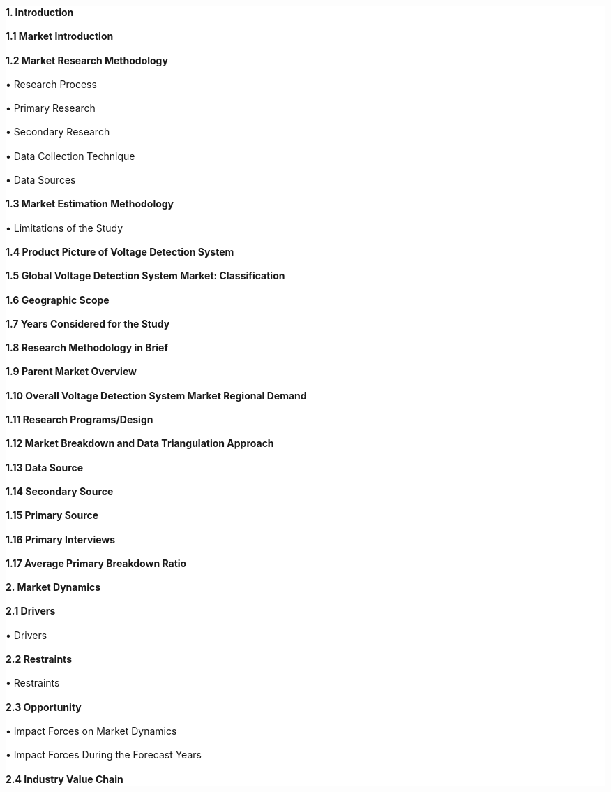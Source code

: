 <strong>1. Introduction</strong>

<strong>1.1 Market Introduction</strong>

<strong>1.2 Market Research Methodology</strong>

• Research Process

• Primary Research

• Secondary Research

• Data Collection Technique

• Data Sources

<strong>1.3 Market Estimation Methodology</strong>

• Limitations of the Study

<strong>1.4 Product Picture of Voltage Detection System</strong>

<strong>1.5 Global Voltage Detection System Market: Classification</strong>

<strong>1.6 Geographic Scope</strong>

<strong>1.7 Years Considered for the Study</strong>

<strong>1.8 Research Methodology in Brief</strong>

<strong>1.9 Parent Market Overview</strong>

<strong>1.10 Overall Voltage Detection System Market Regional Demand</strong>

<strong>1.11 Research Programs/Design</strong>

<strong>1.12 Market Breakdown and Data Triangulation Approach</strong>

<strong>1.13 Data Source</strong>

<strong>1.14 Secondary Source</strong>

<strong>1.15 Primary Source</strong>

<strong>1.16 Primary Interviews</strong>

<strong>1.17 Average Primary Breakdown Ratio</strong>

<strong>2. Market Dynamics</strong>

<strong>2.1 Drivers</strong>

• Drivers

<strong>2.2 Restraints</strong>

• Restraints

<strong>2.3 Opportunity</strong>

• Impact Forces on Market Dynamics

• Impact Forces During the Forecast Years

<strong>2.4 Industry Value Chain</strong>
